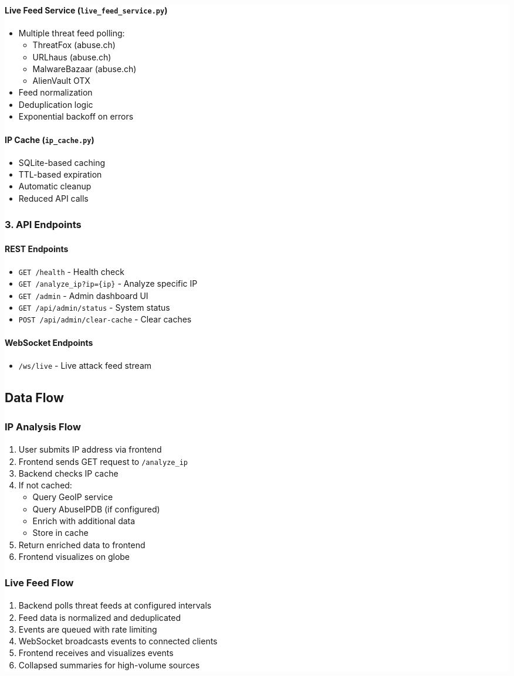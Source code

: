 #### Live Feed Service (`live_feed_service.py`)
- Multiple threat feed polling:
  - ThreatFox (abuse.ch)
  - URLhaus (abuse.ch)
  - MalwareBazaar (abuse.ch)
  - AlienVault OTX
- Feed normalization
- Deduplication logic
- Exponential backoff on errors

#### IP Cache (`ip_cache.py`)
- SQLite-based caching
- TTL-based expiration
- Automatic cleanup
- Reduced API calls

### 3. API Endpoints

#### REST Endpoints
- `GET /health` - Health check
- `GET /analyze_ip?ip={ip}` - Analyze specific IP
- `GET /admin` - Admin dashboard UI
- `GET /api/admin/status` - System status
- `POST /api/admin/clear-cache` - Clear caches

#### WebSocket Endpoints
- `/ws/live` - Live attack feed stream

## Data Flow

### IP Analysis Flow
1. User submits IP address via frontend
2. Frontend sends GET request to `/analyze_ip`
3. Backend checks IP cache
4. If not cached:
   - Query GeoIP service
   - Query AbuseIPDB (if configured)
   - Enrich with additional data
   - Store in cache
5. Return enriched data to frontend
6. Frontend visualizes on globe

### Live Feed Flow
1. Backend polls threat feeds at configured intervals
2. Feed data is normalized and deduplicated
3. Events are queued with rate limiting
4. WebSocket broadcasts events to connected clients
5. Frontend receives and visualizes events
6. Collapsed summaries for high-volume sources
